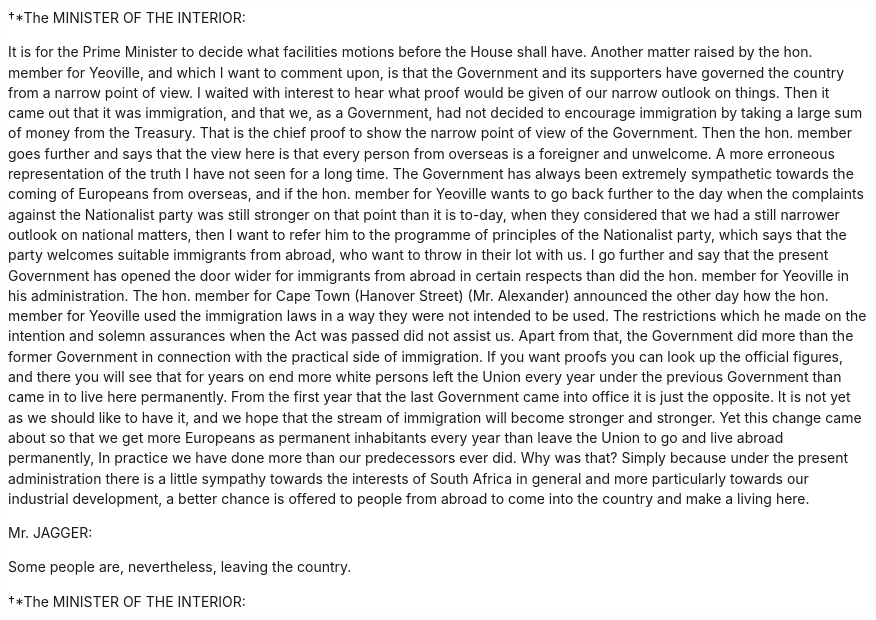 <speech by="#minister_of_the_interior">

<from><span class="col_531-532" refersTo="page_0303"/>&#x2020;*The <person refersTo="hansard_za">MINISTER OF THE INTERIOR</person>:</from>

<p>It is for the Prime Minister to decide what facilities motions before the House shall have. Another matter raised by the hon. member for Yeoville, and which I want to comment upon, is that the Government and its supporters have governed the country from a narrow point of view. I waited with interest to hear what proof would be given of our narrow outlook on things. Then it came out that it was immigration, and that we, as a Government, had not decided to encourage immigration by taking a large sum of money from the Treasury. That is the chief proof to show the narrow point of view of the Government. Then the hon. member goes further and says that the view here is that every person from overseas is a foreigner and unwelcome. A more erroneous representation of the truth I have not seen for a long time. The Government has always been extremely sympathetic towards the coming of Europeans from overseas, and if the hon. member for Yeoville wants to go back further to the day when the complaints against the Nationalist party was still stronger on that point than it is to-day, when they considered that we had a still narrower outlook on national matters, then I want to refer him to the programme of principles of the Nationalist party, which says that the party welcomes suitable immigrants from abroad, who want to throw in their lot with us. I go further and say that the present Government has opened the door wider for immigrants from abroad in certain respects than did the hon. member for Yeoville in his administration. The hon. member for Cape Town (Hanover Street) (Mr. Alexander) announced the other day how the hon. member for Yeoville used the immigration laws in a way they were not intended to be used. The restrictions which he made on the intention and solemn assurances when the Act was passed did not assist us. Apart from that, the Government did more than the former Government in connection with the practical side of immigration. If you want proofs you can look up the official figures, and there you will see that for years on end more white persons left the Union every year under the previous Government than came in to live here permanently. From the first year that the last Government came into office it is just the opposite. It is not yet as we should like to have it, and we hope that the stream of immigration will become stronger and stronger. Yet this change came about so that we get more Europeans as permanent inhabitants every year than leave the Union to go and live abroad permanently, In practice we have done more than our predecessors ever did. Why was that? Simply because under the present administration there is a little sympathy towards the interests of South Africa in general and more particularly towards our industrial development, a better chance is offered to people from abroad to come into the country and make a living here.</p>

</speech>

<speech by="#jagger">

<from>Mr. <person refersTo="hansard_za">JAGGER</person>:</from>

<p>Some people are, nevertheless, leaving the country.</p>

</speech>

<speech by="#minister_of_the_interior">

<from>&#x2020;*The <person refersTo="hansard_za">MINISTER OF THE INTERIOR</person>:</from>
